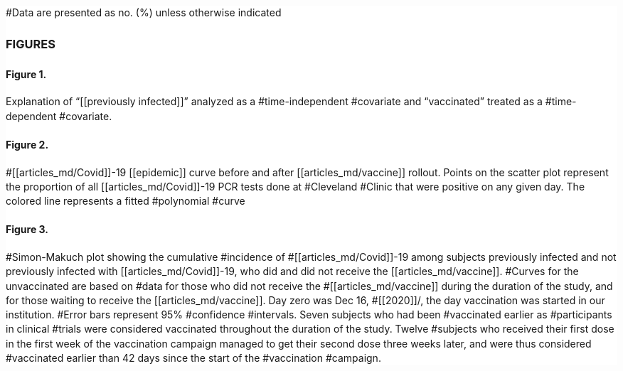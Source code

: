 #Data are presented as no. (%) unless otherwise indicated

### FIGURES

#### Figure 1. 
Explanation of “[[previously infected]]” analyzed as a #time-independent #covariate and
“vaccinated” treated as a #time-dependent #covariate.

#### Figure 2.
#[[articles_md/Covid]]-19 [[epidemic]] curve before and after [[articles_md/vaccine]] rollout. Points on the scatter plot
represent the proportion of all [[articles_md/Covid]]-19 PCR tests done at #Cleveland #Clinic that were positive on any
given day. The colored line represents a fitted #polynomial #curve


#### Figure 3. 
#Simon-Makuch plot showing the cumulative #incidence of #[[articles_md/Covid]]-19 among subjects
previously infected and not previously infected with [[articles_md/Covid]]-19, who did and did not receive the
[[articles_md/vaccine]]. #Curves for the unvaccinated are based on #data for those who did not receive the #[[articles_md/vaccine]] during
the duration of the study, and for those waiting to receive the [[articles_md/vaccine]]. Day zero was Dec 16, #[[2020]]/, the
day vaccination was started in our institution. #Error bars represent 95% #confidence #intervals. Seven
subjects who had been #vaccinated earlier as #participants in clinical #trials were considered vaccinated
throughout the duration of the study. Twelve #subjects who received their first dose in the first week of the
vaccination campaign managed to get their second dose three weeks later, and were thus considered
#vaccinated earlier than 42 days since the start of the #vaccination #campaign.